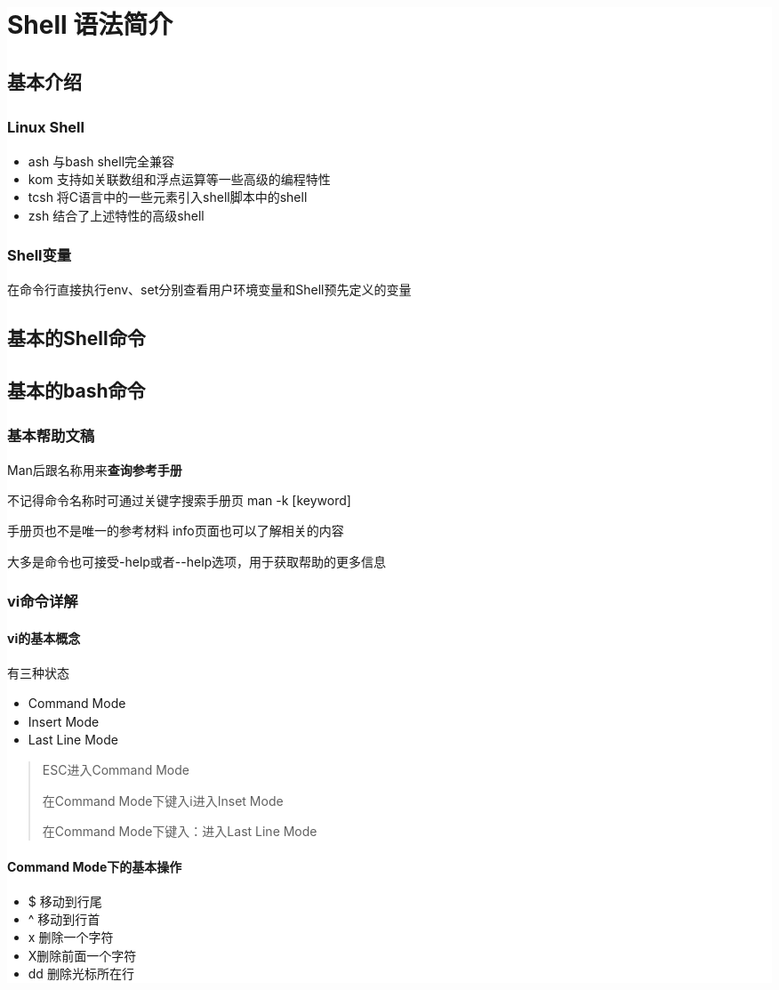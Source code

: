 # Shell 语法简介

## 基本介绍

### Linux Shell

- ash 与bash shell完全兼容
- kom 支持如关联数组和浮点运算等一些高级的编程特性
- tcsh 将C语言中的一些元素引入shell脚本中的shell
- zsh 结合了上述特性的高级shell

### Shell变量

在命令行直接执行env、set分别查看用户环境变量和Shell预先定义的变量

## 基本的Shell命令

## 基本的bash命令

### 基本帮助文稿

Man后跟名称用来**查询参考手册**

不记得命令名称时可通过关键字搜索手册页 man -k [keyword]

手册页也不是唯一的参考材料 info页面也可以了解相关的内容

大多是命令也可接受-help或者--help选项，用于获取帮助的更多信息

### vi命令详解

#### vi的基本概念

有三种状态

- Command Mode
- Insert Mode 
- Last Line Mode

> ESC进入Command Mode
>
> 在Command Mode下键入i进入Inset Mode
>
> 在Command Mode下键入：进入Last Line Mode

#### Command Mode下的基本操作

- $ 移动到行尾
- ^ 移动到行首
- x 删除一个字符
- X删除前面一个字符
- dd 删除光标所在行
